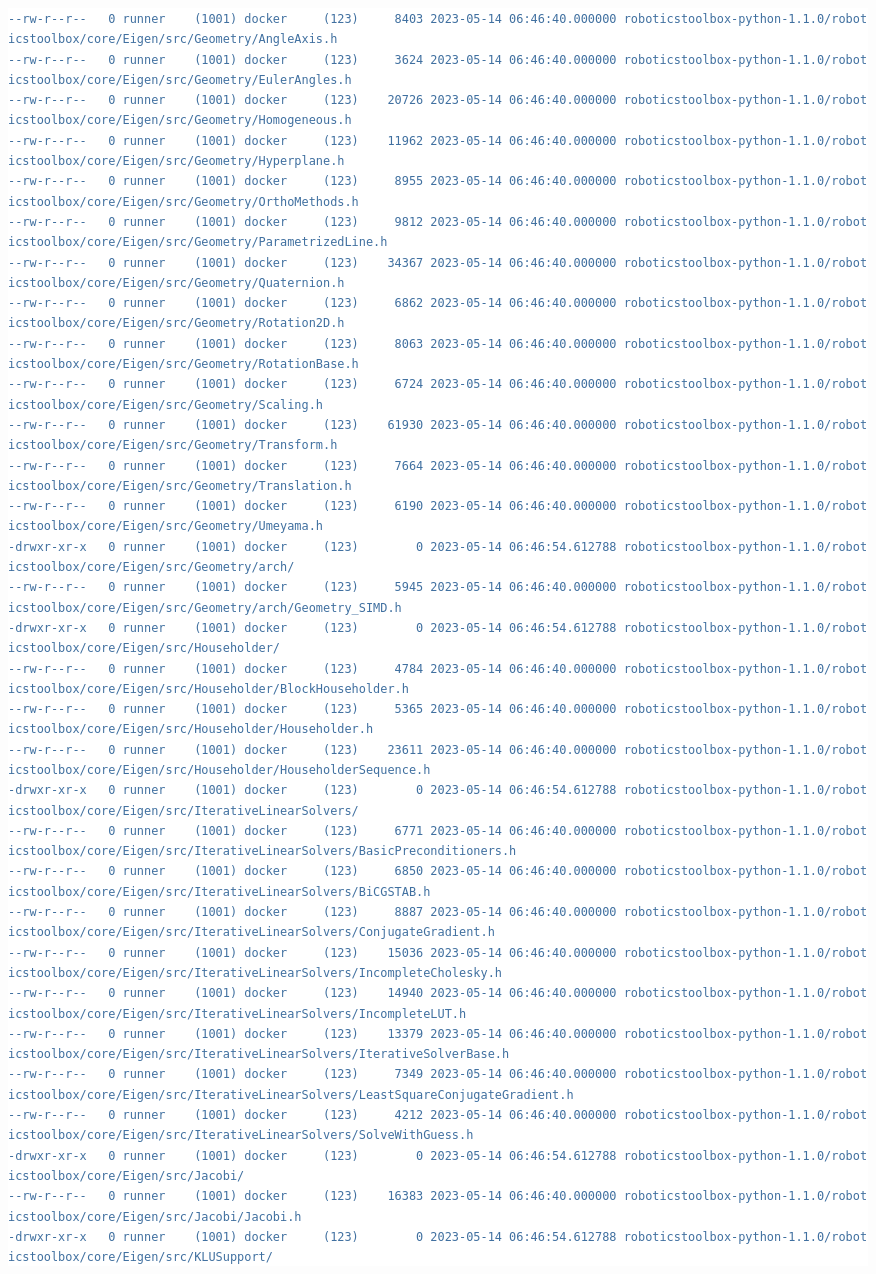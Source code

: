 ```diff
--rw-r--r--   0 runner    (1001) docker     (123)     8403 2023-05-14 06:46:40.000000 roboticstoolbox-python-1.1.0/roboticstoolbox/core/Eigen/src/Geometry/AngleAxis.h
--rw-r--r--   0 runner    (1001) docker     (123)     3624 2023-05-14 06:46:40.000000 roboticstoolbox-python-1.1.0/roboticstoolbox/core/Eigen/src/Geometry/EulerAngles.h
--rw-r--r--   0 runner    (1001) docker     (123)    20726 2023-05-14 06:46:40.000000 roboticstoolbox-python-1.1.0/roboticstoolbox/core/Eigen/src/Geometry/Homogeneous.h
--rw-r--r--   0 runner    (1001) docker     (123)    11962 2023-05-14 06:46:40.000000 roboticstoolbox-python-1.1.0/roboticstoolbox/core/Eigen/src/Geometry/Hyperplane.h
--rw-r--r--   0 runner    (1001) docker     (123)     8955 2023-05-14 06:46:40.000000 roboticstoolbox-python-1.1.0/roboticstoolbox/core/Eigen/src/Geometry/OrthoMethods.h
--rw-r--r--   0 runner    (1001) docker     (123)     9812 2023-05-14 06:46:40.000000 roboticstoolbox-python-1.1.0/roboticstoolbox/core/Eigen/src/Geometry/ParametrizedLine.h
--rw-r--r--   0 runner    (1001) docker     (123)    34367 2023-05-14 06:46:40.000000 roboticstoolbox-python-1.1.0/roboticstoolbox/core/Eigen/src/Geometry/Quaternion.h
--rw-r--r--   0 runner    (1001) docker     (123)     6862 2023-05-14 06:46:40.000000 roboticstoolbox-python-1.1.0/roboticstoolbox/core/Eigen/src/Geometry/Rotation2D.h
--rw-r--r--   0 runner    (1001) docker     (123)     8063 2023-05-14 06:46:40.000000 roboticstoolbox-python-1.1.0/roboticstoolbox/core/Eigen/src/Geometry/RotationBase.h
--rw-r--r--   0 runner    (1001) docker     (123)     6724 2023-05-14 06:46:40.000000 roboticstoolbox-python-1.1.0/roboticstoolbox/core/Eigen/src/Geometry/Scaling.h
--rw-r--r--   0 runner    (1001) docker     (123)    61930 2023-05-14 06:46:40.000000 roboticstoolbox-python-1.1.0/roboticstoolbox/core/Eigen/src/Geometry/Transform.h
--rw-r--r--   0 runner    (1001) docker     (123)     7664 2023-05-14 06:46:40.000000 roboticstoolbox-python-1.1.0/roboticstoolbox/core/Eigen/src/Geometry/Translation.h
--rw-r--r--   0 runner    (1001) docker     (123)     6190 2023-05-14 06:46:40.000000 roboticstoolbox-python-1.1.0/roboticstoolbox/core/Eigen/src/Geometry/Umeyama.h
-drwxr-xr-x   0 runner    (1001) docker     (123)        0 2023-05-14 06:46:54.612788 roboticstoolbox-python-1.1.0/roboticstoolbox/core/Eigen/src/Geometry/arch/
--rw-r--r--   0 runner    (1001) docker     (123)     5945 2023-05-14 06:46:40.000000 roboticstoolbox-python-1.1.0/roboticstoolbox/core/Eigen/src/Geometry/arch/Geometry_SIMD.h
-drwxr-xr-x   0 runner    (1001) docker     (123)        0 2023-05-14 06:46:54.612788 roboticstoolbox-python-1.1.0/roboticstoolbox/core/Eigen/src/Householder/
--rw-r--r--   0 runner    (1001) docker     (123)     4784 2023-05-14 06:46:40.000000 roboticstoolbox-python-1.1.0/roboticstoolbox/core/Eigen/src/Householder/BlockHouseholder.h
--rw-r--r--   0 runner    (1001) docker     (123)     5365 2023-05-14 06:46:40.000000 roboticstoolbox-python-1.1.0/roboticstoolbox/core/Eigen/src/Householder/Householder.h
--rw-r--r--   0 runner    (1001) docker     (123)    23611 2023-05-14 06:46:40.000000 roboticstoolbox-python-1.1.0/roboticstoolbox/core/Eigen/src/Householder/HouseholderSequence.h
-drwxr-xr-x   0 runner    (1001) docker     (123)        0 2023-05-14 06:46:54.612788 roboticstoolbox-python-1.1.0/roboticstoolbox/core/Eigen/src/IterativeLinearSolvers/
--rw-r--r--   0 runner    (1001) docker     (123)     6771 2023-05-14 06:46:40.000000 roboticstoolbox-python-1.1.0/roboticstoolbox/core/Eigen/src/IterativeLinearSolvers/BasicPreconditioners.h
--rw-r--r--   0 runner    (1001) docker     (123)     6850 2023-05-14 06:46:40.000000 roboticstoolbox-python-1.1.0/roboticstoolbox/core/Eigen/src/IterativeLinearSolvers/BiCGSTAB.h
--rw-r--r--   0 runner    (1001) docker     (123)     8887 2023-05-14 06:46:40.000000 roboticstoolbox-python-1.1.0/roboticstoolbox/core/Eigen/src/IterativeLinearSolvers/ConjugateGradient.h
--rw-r--r--   0 runner    (1001) docker     (123)    15036 2023-05-14 06:46:40.000000 roboticstoolbox-python-1.1.0/roboticstoolbox/core/Eigen/src/IterativeLinearSolvers/IncompleteCholesky.h
--rw-r--r--   0 runner    (1001) docker     (123)    14940 2023-05-14 06:46:40.000000 roboticstoolbox-python-1.1.0/roboticstoolbox/core/Eigen/src/IterativeLinearSolvers/IncompleteLUT.h
--rw-r--r--   0 runner    (1001) docker     (123)    13379 2023-05-14 06:46:40.000000 roboticstoolbox-python-1.1.0/roboticstoolbox/core/Eigen/src/IterativeLinearSolvers/IterativeSolverBase.h
--rw-r--r--   0 runner    (1001) docker     (123)     7349 2023-05-14 06:46:40.000000 roboticstoolbox-python-1.1.0/roboticstoolbox/core/Eigen/src/IterativeLinearSolvers/LeastSquareConjugateGradient.h
--rw-r--r--   0 runner    (1001) docker     (123)     4212 2023-05-14 06:46:40.000000 roboticstoolbox-python-1.1.0/roboticstoolbox/core/Eigen/src/IterativeLinearSolvers/SolveWithGuess.h
-drwxr-xr-x   0 runner    (1001) docker     (123)        0 2023-05-14 06:46:54.612788 roboticstoolbox-python-1.1.0/roboticstoolbox/core/Eigen/src/Jacobi/
--rw-r--r--   0 runner    (1001) docker     (123)    16383 2023-05-14 06:46:40.000000 roboticstoolbox-python-1.1.0/roboticstoolbox/core/Eigen/src/Jacobi/Jacobi.h
-drwxr-xr-x   0 runner    (1001) docker     (123)        0 2023-05-14 06:46:54.612788 roboticstoolbox-python-1.1.0/roboticstoolbox/core/Eigen/src/KLUSupport/
```